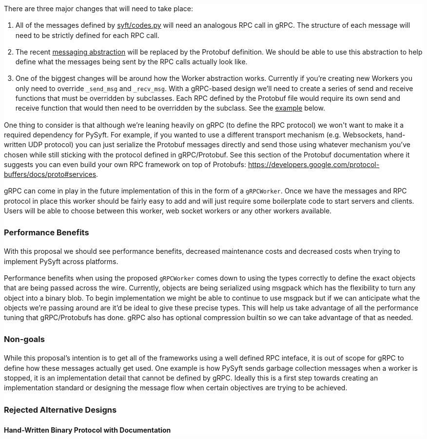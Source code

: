 There are three major changes that will need to take place:

1. All of the messages defined by [syft/codes.py](https://github.com/OpenMined/PySyft/blob/dev/syft/codes.py#L1) will need an analogous RPC call in gRPC. The structure of each message will need to be strictly defined for each RPC call.

2. The recent [messaging abstraction](https://github.com/OpenMined/PySyft/blob/dev/syft/messaging/message.py) will be replaced by the Protobuf definition. We should be able to use this abstraction to help define what the messages being sent by the RPC calls actually look like.

3. One of the biggest changes will be around how the Worker abstraction works. Currently if you’re creating new Workers you only need to override `_send_msg` and `_recv_msg`. With a gRPC-based design we’ll need to create a series of send and receive functions that must be overridden by subclasses. Each RPC defined by the Protobuf file would require its own send and receive function that would then need to be overridden by the subclass. See the [example](#) below.

One thing to consider is that although we’re leaning heavily on gRPC (to define the RPC protocol) we won't want to make it a required dependency for PySyft. For example, if you wanted to use a different transport mechanism (e.g. Websockets, hand-written UDP protocol) you can just serialize the Protobuf messages directly and send those using whatever mechanism you’ve chosen while still sticking with the protocol defined in gRPC/Protobuf. See this section of the Protobuf documentation where it suggests you can even build your own RPC framework on top of Protobufs: https://developers.google.com/protocol-buffers/docs/proto#services.

gRPC can come in play in the future implementation of this in the form of a `gRPCWorker`. Once we have the messages and RPC protocol in place this worker should be fairly easy to add and will just require some boilerplate code to start servers and clients. Users will be able to choose between this worker, web socket workers or any other workers available.

### Performance Benefits

With this proposal we should see performance benefits, decreased maintenance costs and decreased costs when trying to implement PySyft across platforms.

Performance benefits when using the proposed `gRPCWorker` comes down to using the types correctly to define the exact objects that are being passed across the wire. Currently, objects are being serialized using msgpack which has the flexibility to turn any object into a binary blob. To begin implementation we might be able to continue to use msgpack but if we can anticipate what the objects we’re passing around are it’d be ideal to give these precise types. This will help us take advantage of all the performance tuning that gRPC/Protobufs has done. gRPC also has optional compression builtin so we can take advantage of that as needed.

### Non-goals

While this proposal’s intention is to get all of the frameworks using a well defined RPC inteface, it is out of scope for gRPC to define how these messages actually get used. One example is how PySyft sends garbage collection messages when a worker is stopped, it is an implementation detail that cannot be defined by gRPC. Ideally this is a first step towards creating an implementation standard or designing the message flow when certain objectives are trying to be achieved.

### Rejected Alternative Designs

#### Hand-Written Binary Protocol with Documentation
